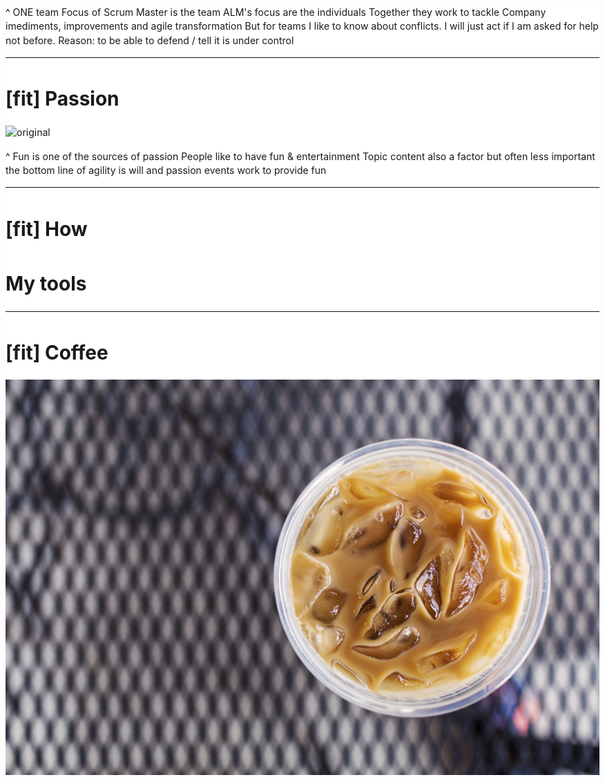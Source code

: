 ^ ONE team
Focus of Scrum Master is the team
ALM's focus are the individuals
Together they work to tackle Company imediments, improvements and agile transformation
But for teams I like to know about conflicts. I will just act if I am asked for help not before. Reason: to be able to defend / tell it is under control

---

# [fit] Passion

![original](images/hand-love-heart-by-the-sea-picjumbo-com.jpg)

^ Fun is one of the sources of passion
People like to have fun & entertainment
Topic content also a factor but often less important
the bottom line of agility is will and passion
events work to provide fun

---

# [fit] How
# My tools

---

# [fit] Coffee

![original](images/319H.jpg)

